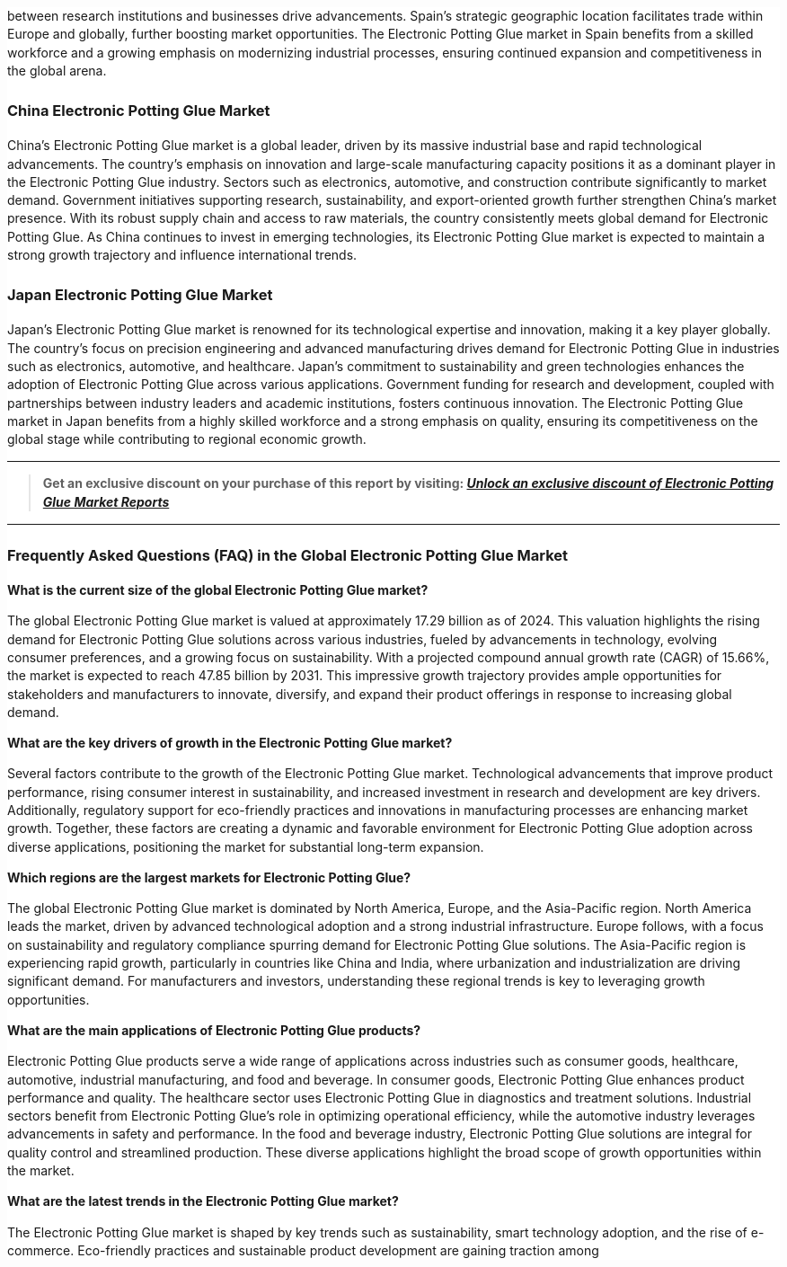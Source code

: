 between research institutions and businesses drive advancements. Spain&rsquo;s strategic geographic location facilitates trade within Europe and globally, further boosting market opportunities. The Electronic Potting Glue market in Spain benefits from a skilled workforce and a growing emphasis on modernizing industrial processes, ensuring continued expansion and competitiveness in the global arena.</p><h3>China Electronic Potting Glue Market</h3><p>China&rsquo;s Electronic Potting Glue market is a global leader, driven by its massive industrial base and rapid technological advancements. The country&rsquo;s emphasis on innovation and large-scale manufacturing capacity positions it as a dominant player in the Electronic Potting Glue industry. Sectors such as electronics, automotive, and construction contribute significantly to market demand. Government initiatives supporting research, sustainability, and export-oriented growth further strengthen China&rsquo;s market presence. With its robust supply chain and access to raw materials, the country consistently meets global demand for Electronic Potting Glue. As China continues to invest in emerging technologies, its Electronic Potting Glue market is expected to maintain a strong growth trajectory and influence international trends.</p><h3>Japan Electronic Potting Glue Market</h3><p>Japan&rsquo;s Electronic Potting Glue market is renowned for its technological expertise and innovation, making it a key player globally. The country&rsquo;s focus on precision engineering and advanced manufacturing drives demand for Electronic Potting Glue in industries such as electronics, automotive, and healthcare. Japan&rsquo;s commitment to sustainability and green technologies enhances the adoption of Electronic Potting Glue across various applications. Government funding for research and development, coupled with partnerships between industry leaders and academic institutions, fosters continuous innovation. The Electronic Potting Glue market in Japan benefits from a highly skilled workforce and a strong emphasis on quality, ensuring its competitiveness on the global stage while contributing to regional economic growth.</p><hr /><blockquote><p><strong>Get an exclusive discount on your purchase of this report by visiting: <em><a href="://marketresearchpulse.com/ask-for-discount/129149?utm_source=Github&amp;utm_medium=0111">Unlock an exclusive discount of Electronic Potting Glue Market Reports</a></em>&nbsp;</strong></p></blockquote><hr /><h3>Frequently Asked Questions (FAQ) in the Global Electronic Potting Glue Market</h3><p><strong>What is the current size of the global Electronic Potting Glue market?</strong></p><p>The global Electronic Potting Glue market is valued at approximately 17.29 billion as of 2024. This valuation highlights the rising demand for Electronic Potting Glue solutions across various industries, fueled by advancements in technology, evolving consumer preferences, and a growing focus on sustainability. With a projected compound annual growth rate (CAGR) of 15.66%, the market is expected to reach 47.85 billion by 2031. This impressive growth trajectory provides ample opportunities for stakeholders and manufacturers to innovate, diversify, and expand their product offerings in response to increasing global demand.</p><p><strong>What are the key drivers of growth in the Electronic Potting Glue market?</strong></p><p>Several factors contribute to the growth of the Electronic Potting Glue market. Technological advancements that improve product performance, rising consumer interest in sustainability, and increased investment in research and development are key drivers. Additionally, regulatory support for eco-friendly practices and innovations in manufacturing processes are enhancing market growth. Together, these factors are creating a dynamic and favorable environment for Electronic Potting Glue adoption across diverse applications, positioning the market for substantial long-term expansion.</p><p><strong>Which regions are the largest markets for Electronic Potting Glue?</strong></p><p>The global Electronic Potting Glue market is dominated by North America, Europe, and the Asia-Pacific region. North America leads the market, driven by advanced technological adoption and a strong industrial infrastructure. Europe follows, with a focus on sustainability and regulatory compliance spurring demand for Electronic Potting Glue solutions. The Asia-Pacific region is experiencing rapid growth, particularly in countries like China and India, where urbanization and industrialization are driving significant demand. For manufacturers and investors, understanding these regional trends is key to leveraging growth opportunities.</p><p><strong>What are the main applications of Electronic Potting Glue products?</strong></p><p>Electronic Potting Glue products serve a wide range of applications across industries such as consumer goods, healthcare, automotive, industrial manufacturing, and food and beverage. In consumer goods, Electronic Potting Glue enhances product performance and quality. The healthcare sector uses Electronic Potting Glue in diagnostics and treatment solutions. Industrial sectors benefit from Electronic Potting Glue&rsquo;s role in optimizing operational efficiency, while the automotive industry leverages advancements in safety and performance. In the food and beverage industry, Electronic Potting Glue solutions are integral for quality control and streamlined production. These diverse applications highlight the broad scope of growth opportunities within the market.</p><p><strong>What are the latest trends in the Electronic Potting Glue market?</strong></p><p>The Electronic Potting Glue market is shaped by key trends such as sustainability, smart technology adoption, and the rise of e-commerce. Eco-friendly practices and sustainable product development are gaining traction among